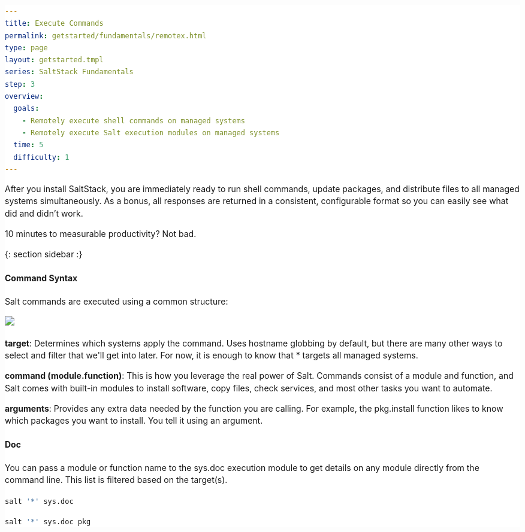 ```yaml
---
title: Execute Commands
permalink: getstarted/fundamentals/remotex.html
type: page
layout: getstarted.tmpl
series: SaltStack Fundamentals
step: 3
overview:
  goals:
    - Remotely execute shell commands on managed systems
    - Remotely execute Salt execution modules on managed systems
  time: 5
  difficulty: 1
---
```


After you install SaltStack, you are immediately ready to run shell commands,
update packages, and distribute files to all managed systems simultaneously. As
a bonus, all responses are returned in a consistent, configurable format so you
can easily see what did and didn’t work.

10 minutes to measurable productivity? Not bad.

{: section sidebar :}

#### Command Syntax

Salt commands are executed using a common structure:

<img width="100%" src="{{ conf.www_root }}/images/cmd-syntax.png">

**target**: Determines which systems apply the command. Uses hostname globbing
by default, but there are many other ways to select and filter that we'll get
into later. For now, it is enough to know that \* targets all managed systems.

**command (module.function)**: This is how you leverage the real power of Salt.
Commands consist of a module and function, and Salt comes with built-in modules
to install software, copy files, check services, and most other tasks you want
to automate.

**arguments**: Provides any extra data needed by the function you are calling.
For example, the pkg.install function likes to know which packages you want to
install. You tell it using an argument.

#### Doc

You can pass a module or function name to the sys.doc execution module to get
details on any module directly from the command line. This list is filtered
based on the target(s).

``` bash
salt '*' sys.doc
```

``` bash
salt '*' sys.doc pkg
```

